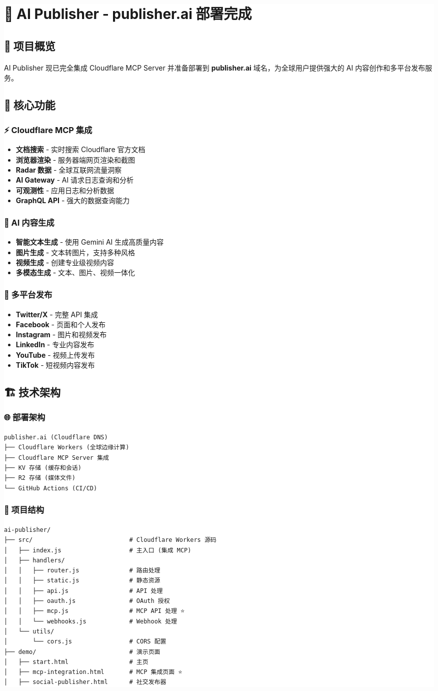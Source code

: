 # 🚀 AI Publisher - publisher.ai 部署完成

## 🎯 项目概览

AI Publisher 现已完全集成 Cloudflare MCP Server 并准备部署到 **publisher.ai** 域名，为全球用户提供强大的 AI 内容创作和多平台发布服务。

## 🌟 核心功能

### ⚡ Cloudflare MCP 集成
- **文档搜索** - 实时搜索 Cloudflare 官方文档
- **浏览器渲染** - 服务器端网页渲染和截图
- **Radar 数据** - 全球互联网流量洞察
- **AI Gateway** - AI 请求日志查询和分析
- **可观测性** - 应用日志和分析数据
- **GraphQL API** - 强大的数据查询能力

### 🤖 AI 内容生成
- **智能文本生成** - 使用 Gemini AI 生成高质量内容
- **图片生成** - 文本转图片，支持多种风格
- **视频生成** - 创建专业级视频内容
- **多模态生成** - 文本、图片、视频一体化

### 📱 多平台发布
- **Twitter/X** - 完整 API 集成
- **Facebook** - 页面和个人发布
- **Instagram** - 图片和视频发布
- **LinkedIn** - 专业内容发布
- **YouTube** - 视频上传发布
- **TikTok** - 短视频内容发布

## 🏗️ 技术架构

### 🌐 部署架构
```
publisher.ai (Cloudflare DNS)
├── Cloudflare Workers (全球边缘计算)
├── Cloudflare MCP Server 集成
├── KV 存储 (缓存和会话)
├── R2 存储 (媒体文件)
└── GitHub Actions (CI/CD)
```

### 📁 项目结构
```
ai-publisher/
├── src/                           # Cloudflare Workers 源码
│   ├── index.js                   # 主入口 (集成 MCP)
│   ├── handlers/
│   │   ├── router.js              # 路由处理
│   │   ├── static.js              # 静态资源
│   │   ├── api.js                 # API 处理
│   │   ├── oauth.js               # OAuth 授权
│   │   ├── mcp.js                 # MCP API 处理 ⭐
│   │   └── webhooks.js            # Webhook 处理
│   └── utils/
│       └── cors.js                # CORS 配置
├── demo/                          # 演示页面
│   ├── start.html                 # 主页
│   ├── mcp-integration.html       # MCP 集成页面 ⭐
│   ├── social-publisher.html      # 社交发布器
```